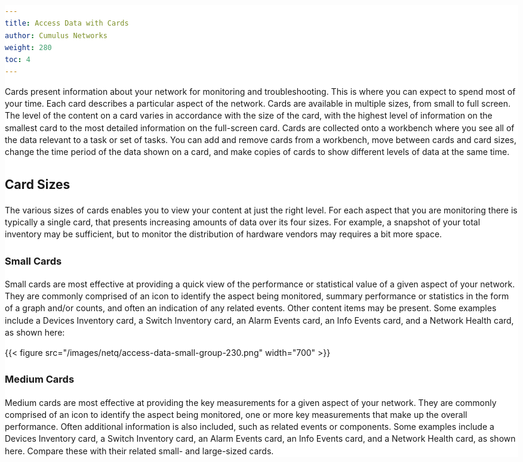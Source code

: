```yaml
---
title: Access Data with Cards
author: Cumulus Networks
weight: 280
toc: 4
---
```

Cards present information about your network for monitoring and
troubleshooting. This is where you can expect to spend most of your
time. Each card describes a particular aspect of the network. Cards are
available in multiple sizes, from small to full screen. The level of the
content on a card varies in accordance with the size of the card, with
the highest level of information on the smallest card to the most
detailed information on the full-screen card. Cards are collected onto a
workbench where you see all of the data relevant to a task or set of
tasks. You can add and remove cards from a workbench, move between cards
and card sizes, change the time period of the data shown on a card, and make copies of cards to show different levels of
data at the same time.

## Card Sizes

The various sizes of cards enables you to view your content at just the
right level. For each aspect that you are monitoring there is typically
a single card, that presents increasing amounts of data over its four
sizes. For example, a snapshot of your total inventory may be
sufficient, but to monitor the distribution of hardware vendors may
requires a bit more space.

### Small Cards

Small cards are most effective at providing a quick view of the
performance or statistical value of a given aspect of your network. They
are commonly comprised of an icon to identify the aspect being
monitored, summary performance or statistics in the form of a graph
and/or counts, and often an indication of any related events. Other
content items may be present. Some examples include a Devices Inventory
card, a Switch Inventory card, an Alarm Events card, an Info Events
card, and a Network Health card, as shown here:

{{< figure src="/images/netq/access-data-small-group-230.png" width="700" >}}

### Medium Cards

Medium cards are most effective at providing the key measurements for a
given aspect of your network. They are commonly comprised of an icon to
identify the aspect being monitored, one or more key measurements that
make up the overall performance. Often additional information is also
included, such as related events or components. Some examples include a
Devices Inventory card, a Switch Inventory card, an Alarm Events card,
an Info Events card, and a Network Health card, as shown here. Compare
these with their related small- and large-sized cards.
